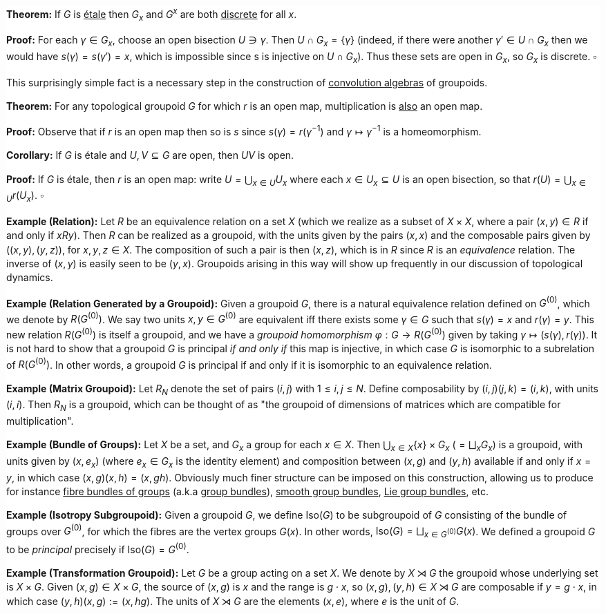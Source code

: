 **Theorem:** If $G$ is <u>étale</u> then $G_x$ and $G^x$ are both <u>discrete</u> for all $x$.

**Proof:** For each $\gamma\in G_x$, choose an open bisection $U\ni \gamma$. Then $U\cap G_x = \{\gamma\}$ (indeed, if there were another $\gamma'\in U\cap G_x$ then we would have $s(\gamma) = s(\gamma') = x$, which is impossible since s is injective on $U\cap G_x$). Thus these sets are open in $G_x$, so $G_x$ is discrete. $\square$

This surprisingly simple fact is a necessary step in the construction of <u>convolution algebras</u> of groupoids.

**Theorem:** For any topological groupoid $G$ for which $r$ is an open map, multiplication is <u>also</u> an open map.

**Proof:** Observe that if $r$ is an open map then so is $s$ since $s(\gamma) = r(\gamma^{-1})$ and $\gamma\mapsto\gamma^{-1}$ is a homeomorphism.

**Corollary:** If $G$ is étale and $U, V\subseteq G$ are open, then $UV$ is open.

**Proof:** If $G$ is étale, then $r$ is an open map: write $U = \bigcup_{x\in U}U_x$ where each $x\in U_x\subseteq U$ is an open bisection, so that $r(U) = \bigcup_{x\in U}r(U_x)$. $\square$

**Example (Relation):** Let $R$ be an equivalence relation on a set $X$ (which we realize as a subset of $X\times X$, where a pair $(x, y)\in R$ if and only if $xRy$). Then $R$ can be realized as a groupoid, with the units given by the pairs $(x, x)$ and the composable pairs given by $((x, y), (y, z))$, for $x, y, z\in X$. The composition of such a pair is then $(x, z)$, which is in $R$ since $R$ is an *equivalence* relation. The inverse of $(x, y)$ is easily seen to be $(y, x)$. Groupoids arising in this way will show up frequently in our discussion of topological dynamics.

**Example (Relation Generated by a Groupoid):** Given a groupoid $G$, there is a natural equivalence relation defined on $G^{(0)}$, which we denote by $R(G^{(0)})$. We say two units $x, y\in G^{(0)}$ are equivalent iff there exists some $\gamma\in G$ such that $s(\gamma) = x$ and $r(\gamma) = y$. This new relation $R(G^{(0)})$ is itself a groupoid, and we have a *groupoid homomorphism* $\varphi : G\to R(G^{(0)})$ given by taking $\gamma\mapsto (s(\gamma), r(\gamma))$. It is not hard to show that a groupoid $G$ is principal *if and only if* this map is injective, in which case $G$ is isomorphic to a subrelation of $R(G^{(0)})$. In other words, a groupoid $G$ is principal if and only if it is isomorphic to an equivalence relation.

**Example (Matrix Groupoid):** Let $R_N$ denote the set of pairs $(i, j)$ with $1\le i, j\le N$. Define composability by $(i, j)(j, k) = (i, k)$, with units $(i, i)$. Then $R_N$ is a groupoid, which can be thought of as "the groupoid of dimensions of matrices which are compatible for multiplication".

**Example (Bundle of Groups):** Let $X$ be a set, and $G_x$ a group for each $x\in X$. Then $\bigcup_{x\in X}\{x\}\times G_x$ ($= \bigsqcup_x G_x$) is a groupoid, with units given by $(x, e_x)$ (where $e_x\in G_x$ is the identity element) and composition between $(x, g)$ and $(y, h)$ available if and only if $x = y$, in which case $(x, g)(x, h) = (x, gh)$. Obviously much finer structure can be imposed on this construction, allowing us to produce for instance <u>fibre bundles of groups</u> (a.k.a <u>group bundles</u>), <u>smooth group bundles</u>, <u>Lie group bundles</u>, etc.

**Example (Isotropy Subgroupoid):** Given a groupoid $G$, we define $\text{Iso}(G)$ to be subgroupoid of $G$ consisting of the bundle of groups over $G^{(0)}$, for which the fibres are the vertex groups $G(x)$. In other words, $\text{Iso}(G) = \bigsqcup_{x\in G^{(0)}}G(x)$. We defined a groupoid $G$ to be *principal* precisely if $\text{Iso}(G) = G^{(0)}$.

**Example (Transformation Groupoid):** Let $G$ be a group acting on a set $X$. We denote by $X\rtimes G$ the groupoid whose underlying set is $X\times G$. Given $(x, g)\in X\times G$, the source of $(x, g)$ is $x$ and the range is $g\cdot x$, so $(x, g), (y, h)\in X\rtimes G$ are composable if $y = g\cdot x$, in which case $(y, h)(x, g) := (x, hg)$. The units of $X\rtimes G$ are the elements $(x, e)$, where $e$ is the unit of $G$. 
